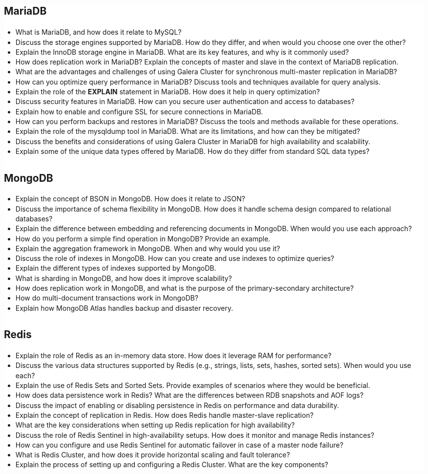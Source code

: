 ## MariaDB

- What is MariaDB, and how does it relate to MySQL?
- Discuss the storage engines supported by MariaDB. How do they differ, and when would you choose one over the other?
- Explain the InnoDB storage engine in MariaDB. What are its key features, and why is it commonly used?
- How does replication work in MariaDB? Explain the concepts of master and slave in the context of MariaDB replication.
- What are the advantages and challenges of using Galera Cluster for synchronous multi-master replication in MariaDB?
- How can you optimize query performance in MariaDB? Discuss tools and techniques available for query analysis.
- Explain the role of the **EXPLAIN** statement in MariaDB. How does it help in query optimization?
- Discuss security features in MariaDB. How can you secure user authentication and access to databases?
- Explain how to enable and configure SSL for secure connections in MariaDB.
- How can you perform backups and restores in MariaDB? Discuss the tools and methods available for these operations.
- Explain the role of the mysqldump tool in MariaDB. What are its limitations, and how can they be mitigated?
- Discuss the benefits and considerations of using Galera Cluster in MariaDB for high availability and scalability.
- Explain some of the unique data types offered by MariaDB. How do they differ from standard SQL data types?

## MongoDB

- Explain the concept of BSON in MongoDB. How does it relate to JSON?
- Discuss the importance of schema flexibility in MongoDB. How does it handle schema design compared to relational databases?
- Explain the difference between embedding and referencing documents in MongoDB. When would you use each approach?
- How do you perform a simple find operation in MongoDB? Provide an example.
- Explain the aggregation framework in MongoDB. When and why would you use it?
- Discuss the role of indexes in MongoDB. How can you create and use indexes to optimize queries?
- Explain the different types of indexes supported by MongoDB.
- What is sharding in MongoDB, and how does it improve scalability?
- How does replication work in MongoDB, and what is the purpose of the primary-secondary architecture?
- How do multi-document transactions work in MongoDB?
- Explain how MongoDB Atlas handles backup and disaster recovery.

## Redis 

- Explain the role of Redis as an in-memory data store. How does it leverage RAM for performance?
- Discuss the various data structures supported by Redis (e.g., strings, lists, sets, hashes, sorted sets). When would you use each?
- Explain the use of Redis Sets and Sorted Sets. Provide examples of scenarios where they would be beneficial.
- How does data persistence work in Redis? What are the differences between RDB snapshots and AOF logs?
- Discuss the impact of enabling or disabling persistence in Redis on performance and data durability.
- Explain the concept of replication in Redis. How does Redis handle master-slave replication?
- What are the key considerations when setting up Redis replication for high availability?
- Discuss the role of Redis Sentinel in high-availability setups. How does it monitor and manage Redis instances?
- How can you configure and use Redis Sentinel for automatic failover in case of a master node failure?
- What is Redis Cluster, and how does it provide horizontal scaling and fault tolerance?
- Explain the process of setting up and configuring a Redis Cluster. What are the key components?